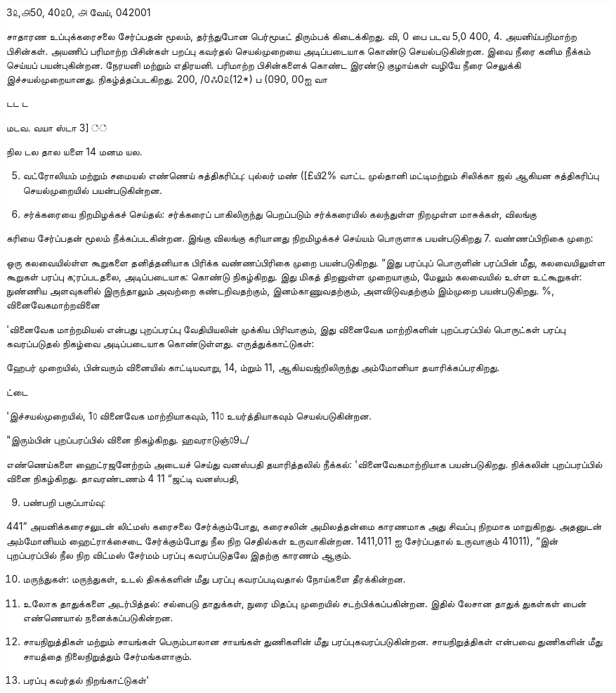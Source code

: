 3௨,௮50, 40௨0, ௮ வேய்‌, 042001

சாதாரண உப்புக்கரைசலை சேர்ப்பதன்‌ மூலம்‌, தர்ந்துபோன பெர்மூடீட்‌ திரும்பக்‌ கிடைக்கிறது. வி, 0 பை படவ 5,0 400, 4. அயனிய்‌பறிமாற்ற பிசின்கள்‌. அயணிப்‌ பரிமாற்ற பிசின்கள்‌ பறப்பு கவர்தல்‌ செயல்முறையை அடிப்படையாக கொண்டு செயல்படுகின்றன. இவை நீரை கனிம நீக்கம்‌ செய்யப்‌ பயன்புகின்றன. நேரயனி மற்றும்‌ எதிரயனி. பரிமாற்ற பிசின்களைக்‌ கொண்ட இரண்டு குழாய்கள்‌ வழியே நீரை செலுக்கி இச்சயல்முறையானது. நிகழ்த்தப்படகிறது. 200, /0ஃ0௨(12\*) ப (090, 00ஐ வா

டட ட

மடவ. வயா ஸ்டா 3\] ்‌்‌

நில டல தால யளை 14 மனம யல.

5.  வட்ரோலியம்‌ மற்றும்‌ சமையல்‌ எண்ணெய்‌ சுத்திகரிப்பு: புல்லர்‌ மண்‌ (\[£யி2% வாட்ட முல்தானி மட்டிமற்றும்‌ சிலிக்கா ஜல்‌ ஆகியன சுத்திகரிப்பு செயல்முறையில்‌ பயன்படுகின்றன.
    
6.  சர்க்கரையை நிறமிழக்கச்‌ செய்தல்‌: சர்க்கரைப்‌ பாகிலிருந்து பெறப்படும்‌ சர்க்கரையில்‌ கலந்துள்ள நிறமுள்ள மாசுக்கள்‌, விலங்கு
    

கரியை சேர்ப்பதன்‌ மூலம்‌ நீக்கப்படகின்றன. இங்கு விலங்கு கரியானது நிறமிழக்கச்‌ செய்யம்‌ பொருளாக பயன்படுகிறது 7. வண்ணப்பிறிகை முறை:

ஒரு கலவையில்ள்ள கூறுகளை தனித்தனியாக பிரிக்க வண்ணப்பிரிகை முறை பயன்படுகிறது. “இது பரப்புப்‌ பொருளின்‌ பரப்பின்‌ மீது, கலவையிலுள்ள கூறுகள்‌ பரப்பு க;ரப்படதலை, அடிப்படையாக: கொண்டு நிகழ்கிறது. இது மிகத்‌ திறனுள்ள முறையாகும்‌, மேலும்‌ கலவையில்‌ உள்ள உட்கூறுகள்‌: நுண்ணிய அளவுகளில்‌ இருந்தாலும்‌ அவற்றை கண்டறிவதற்கும்‌, இனம்காணுவதற்கும்‌, அளவிடுவதற்கும்‌ இம்முறை பயன்படுகிறது. %, வினைவேகமாற்றவினை

'வினைவேக மாற்றமியல்‌ என்பது புறப்பரப்பு வேதியியலின்‌ முக்கிய பிரிவாகும்‌, இது வினைவேக மாற்றிகளின்‌ புறப்பரப்பில்‌ பொருட்கள்‌ பரப்பு கவரப்படுதல்‌ நிகழ்வை அடிப்படையாக கொண்டுள்ளது. எருத்துக்காட்டுகள்‌:

ஹேபர்‌ முறையில்‌, பின்வரும்‌ வினையில்‌ காட்டியவாறு, 14, ம்றும்‌ 11, ஆகியவஜ்றிலிருந்து அம்மோனியா தயாரிக்கப்பரகிறது.

ட்டை

'இச்சயல்முறையில்‌, 1௦ வினைவேக மாற்றியாகவும்‌, 11௦ உயர்த்தியாகவும்‌ செயல்படுகின்றன.

"இரும்பின்‌ புறப்பரப்பில்‌ வினை நிகழ்கிறது.
ஹவராடுஞ்௦9ட/

எண்ணெய்களை ஹைட்ரஜனேற்றம்‌ அடையச்‌ செய்து வனஸ்பதி தயாரித்தலில்‌ நீக்கல்‌: 'வினைவேகமாற்றியாக பயன்படுகிறது. நிக்கலின்‌ புறப்பரப்பில்‌ வினை நிகழ்கிறது. தாவரண்டணம்‌ 4 11 “ஜட்டி வனஸ்பதி,

9.  பண்பறி பகுப்பாய்வு:

441” அயனிக்கரைசலுடன்‌ லிட்மஸ்‌ கரைசலை சேர்க்கும்போது, கரைசலின்‌ அமிலத்தன்மை காரணமாக அது சிவப்பு நிறமாக மாறுகிறது. அதனுடன்‌ அம்மோனியம்‌ ஹைட்ராக்சைடை சேர்க்கும்போது நீல நிற செதில்கள்‌ உருவாகின்றன. 1411,011 ஐ சேர்ப்பதால்‌ உருவாகும்‌ 41011), “இன்‌ புறப்பரப்பில்‌ நீல நிற விட்மஸ்‌ சேர்மம்‌ பரப்பு கவரப்படுதலே இதற்கு காரணம்‌ ஆகும்‌.

10.  மருந்துகள்‌: மருந்துகள்‌, உடல்‌ திசுக்களின்‌ மீது பரப்பு கவரப்படிவதால்‌ நோய்களை தீரக்கின்றன.
    
11.  உலோக தாதுக்களை அடர்பித்தல்‌: சல்பைடு தாதுக்கள்‌, நுரை மிதப்பு முறையில்‌ சடற்பிக்கப்பகின்றன. இதில்‌ லேசான தாதுக்‌ துகள்கள்‌ பைன்‌ எண்ணெயால்‌ நனைக்கப்படுகின்றன.
    
12.  சாயநிறுத்திகள்‌ மற்றும்‌ சாயங்கள்‌ பெரும்பாலான சாயங்கள்‌ துணிகளின்‌ மீது பரப்புகவரப்படுகின்றன. சாயநிறுத்திகள்‌ என்பவை துணிகளின்‌ மீது சாயத்தை நிலைநிறுத்தும்‌ சேர்மங்களாகும்‌.
    
13.  பரப்பு கவர்தல்‌ நிறங்காட்டுகள்‌'
    